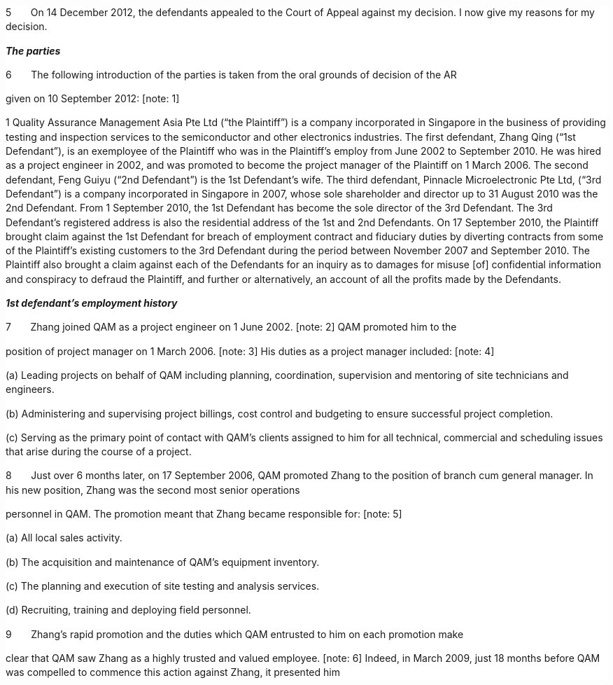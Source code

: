 5       On 14 December 2012, the defendants appealed to the Court of Appeal against my decision. I now give my reasons for my decision. 

**_The parties_** 

6       The following introduction of the parties is taken from the oral grounds of decision of the AR 

given on 10 September 2012: [note: 1] 

 1 Quality Assurance Management Asia Pte Ltd (“the Plaintiff”) is a company incorporated in Singapore in the business of providing testing and inspection services to the semiconductor and other electronics industries. The first defendant, Zhang Qing (“1st Defendant”), is an exemployee of the Plaintiff who was in the Plaintiff’s employ from June 2002 to September 2010. He was hired as a project engineer in 2002, and was promoted to become the project manager of the Plaintiff on 1 March 2006. The second defendant, Feng Guiyu (“2nd Defendant”) is the 1st Defendant’s wife. The third defendant, Pinnacle Microelectronic Pte Ltd, (“3rd Defendant”) is a company incorporated in Singapore in 2007, whose sole shareholder and director up to 31 August 2010 was the 2nd Defendant. From 1 September 2010, the 1st Defendant has become the sole director of the 3rd Defendant. The 3rd Defendant’s registered address is also the residential address of the 1st and 2nd Defendants. On 17 September 2010, the Plaintiff brought claim against the 1st Defendant for breach of employment contract and fiduciary duties by diverting contracts from some of the Plaintiff’s existing customers to the 3rd Defendant during the period between November 2007 and September 2010. The Plaintiff also brought a claim against each of the Defendants for an inquiry as to damages for misuse [of] confidential information and conspiracy to defraud the Plaintiff, and further or alternatively, an account of all the profits made by the Defendants. 

**_1st defendant’s employment history_** 

7       Zhang joined QAM as a project engineer on 1 June 2002. [note: 2] QAM promoted him to the 

position of project manager on 1 March 2006. [note: 3] His duties as a project manager included: [note: 4] 

 (a) Leading projects on behalf of QAM including planning, coordination, supervision and mentoring of site technicians and engineers. 

 (b) Administering and supervising project billings, cost control and budgeting to ensure successful project completion. 

 (c) Serving as the primary point of contact with QAM’s clients assigned to him for all technical, commercial and scheduling issues that arise during the course of a project. 

8       Just over 6 months later, on 17 September 2006, QAM promoted Zhang to the position of branch cum general manager. In his new position, Zhang was the second most senior operations 

personnel in QAM. The promotion meant that Zhang became responsible for: [note: 5] 

 (a) All local sales activity. 


 (b) The acquisition and maintenance of QAM’s equipment inventory. 

 (c) The planning and execution of site testing and analysis services. 

 (d) Recruiting, training and deploying field personnel. 

9       Zhang’s rapid promotion and the duties which QAM entrusted to him on each promotion make 

clear that QAM saw Zhang as a highly trusted and valued employee. [note: 6] Indeed, in March 2009, just 18 months before QAM was compelled to commence this action against Zhang, it presented him 
